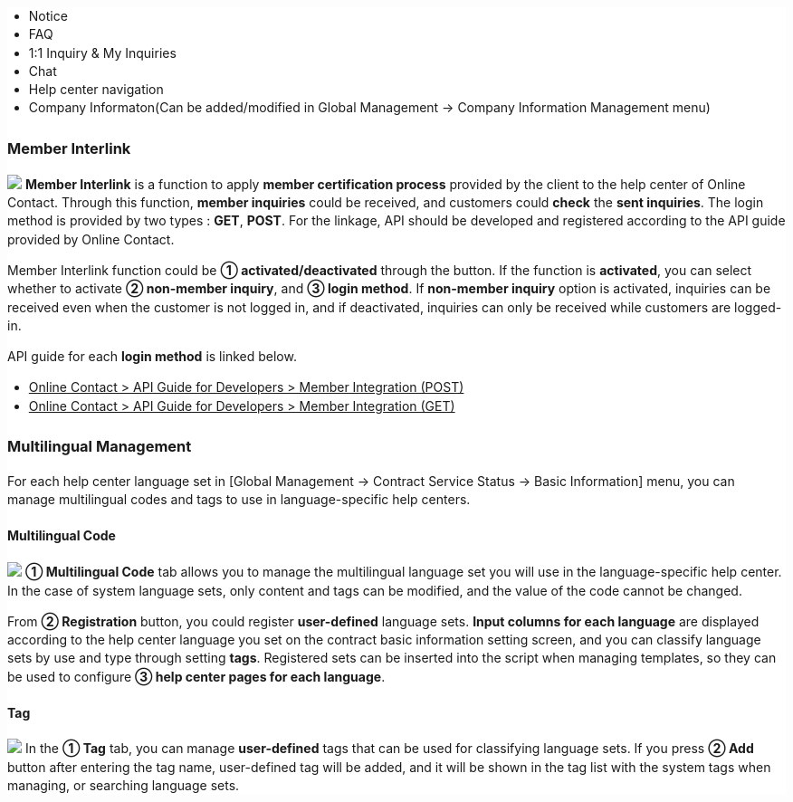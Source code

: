 - Notice
- FAQ
- 1:1 Inquiry & My Inquiries
- Chat
- Help center navigation
- Company Informaton(Can be added/modified in Global Management → Company Information Management menu)

### Member Interlink
![](http://static.toastoven.net/prod_contact_center/2.2.5-(5)_1_en.png)
**Member Interlink** is a function to apply **member certification process** provided by the client to the help center of Online Contact. Through this function, **member inquiries** could be received, and customers could **check** the **sent inquiries**. The login method is provided by two types : **GET**, **POST**. For the linkage, API should be developed and registered according to the API guide provided by Online Contact.

Member Interlink function could be **① activated/deactivated** through the button. If the function is **activated**, you can select whether to activate **② non-member inquiry**, and **③ login method**. If **non-member inquiry** option is activated, inquiries can be received even when the customer is not logged in, and if deactivated, inquiries can only be received while customers are logged-in.

API guide for each **login method** is linked below.

- [Online Contact > API Guide for Developers > Member Integration (POST)](https://docs.nhncloud.com/en/Contact%20Center/en/online-contact-api-guide-openapi-sso/)
- [Online Contact > API Guide for Developers > Member Integration (GET)](https://docs.nhncloud.com/en/Contact%20Center/en/online-contact-api-guide-openapi-member-get/)

### Multilingual Management
For each help center language set in [Global Management → Contract Service Status → Basic Information] menu, you can manage multilingual codes and tags to use in language-specific help centers.

#### Multilingual Code
![](http://static.toastoven.net/prod_contact_center/2.2.5-(7)_en.png)
**① Multilingual Code** tab allows you to manage the multilingual language set you will use in the language-specific help center.
In the case of system language sets, only content and tags can be modified, and the value of the code cannot be changed.

From **② Registration** button, you could register **user-defined** language sets. **Input columns for each language** are displayed according to the help center language you set on the contract basic information setting screen, and you can classify language sets by use and type through setting **tags**. Registered sets can be inserted into the script when managing templates, so they can be used to configure **③ help center pages for each language**.

#### Tag
![](http://static.toastoven.net/prod_contact_center/2.2.5-(7)-1_en.png)
In the **① Tag** tab, you can manage **user-defined** tags that can be used for classifying language sets.
If you press **② Add** button after entering the tag name, user-defined tag will be added, and it will be shown in the tag list with the system tags when managing, or searching language sets.
